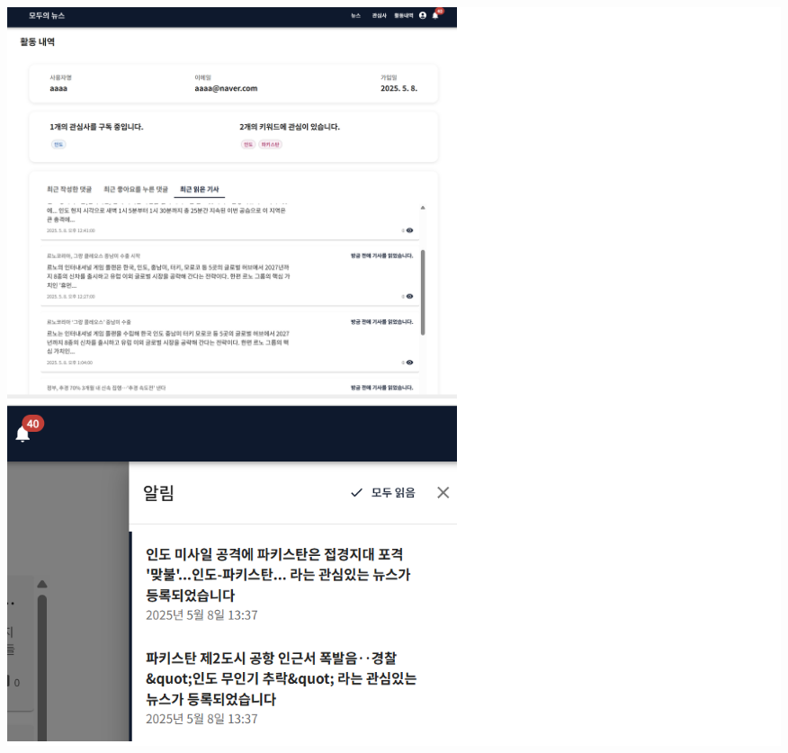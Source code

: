 <img src="img/유저 활동 1.png" alt="유저 활동 1" width="500"/>
<img src="img/알림 1.png" alt="알림 1" width="500"/>